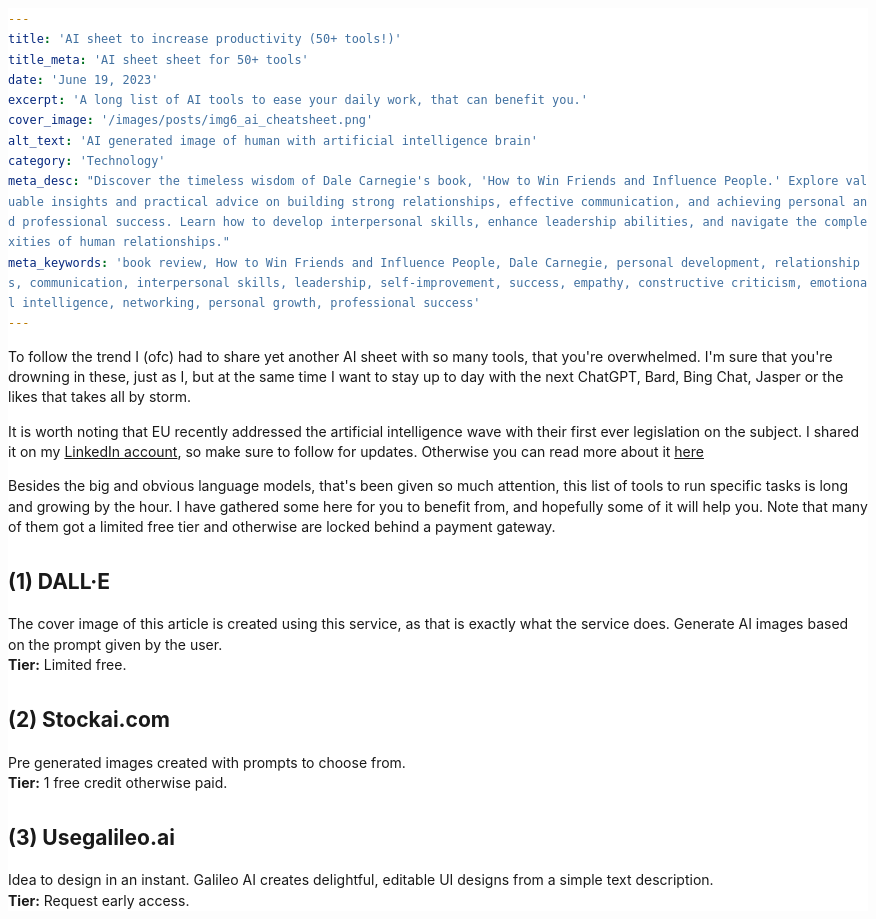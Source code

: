 ```yaml
---
title: 'AI sheet to increase productivity (50+ tools!)'
title_meta: 'AI sheet sheet for 50+ tools'
date: 'June 19, 2023'
excerpt: 'A long list of AI tools to ease your daily work, that can benefit you.'
cover_image: '/images/posts/img6_ai_cheatsheet.png'
alt_text: 'AI generated image of human with artificial intelligence brain'
category: 'Technology'
meta_desc: "Discover the timeless wisdom of Dale Carnegie's book, 'How to Win Friends and Influence People.' Explore valuable insights and practical advice on building strong relationships, effective communication, and achieving personal and professional success. Learn how to develop interpersonal skills, enhance leadership abilities, and navigate the complexities of human relationships."
meta_keywords: 'book review, How to Win Friends and Influence People, Dale Carnegie, personal development, relationships, communication, interpersonal skills, leadership, self-improvement, success, empathy, constructive criticism, emotional intelligence, networking, personal growth, professional success'
---
```


To follow the trend I (ofc) had to share yet another AI sheet with so many tools, that you're overwhelmed. I'm sure that you're drowning in these, just as I, but at the same time I want to stay up to day with the next ChatGPT, Bard, Bing Chat, Jasper or the likes that takes all by storm.

It is worth noting that EU recently addressed the artificial intelligence wave with their first ever legislation on the subject. I shared it on my <a href="https://www.linkedin.com/in/danielbroe7/" target="_blank">LinkedIn account</a>, so make sure to follow for updates. Otherwise you can read more about it <a href="https://www.europarl.europa.eu/news/en/headlines/society/20230601STO93804/eu-ai-act-first-regulation-on-artificial-intelligence?&at_campaign=20226-Digital&at_medium=Google_Ads&at_platform=Search&at_creation=RSA&at_goal=TR_G&at_advertiser=Webcomm&at_audience=artificial%20intelligence%20act&at_topic=Artificial_intelligence_Act&at_location=DK&gclid=Cj0KCQjw7aqkBhDPARIsAKGa0oLYv6EweR-DEDt_saWKOlJvYpLgsJu5pJE63eXs86nON7qPXKV17eUaAoDjEALw_wcB" target="_blank"> here</a>

Besides the big and obvious language models, that's been given so much attention, this list of tools to run specific tasks is long and growing by the hour. I have gathered some here for you to benefit from, and hopefully some of it will help you. Note that many of them got a limited free tier and otherwise are locked behind a payment gateway.

## (1) DALL·E

The cover image of this article is created using this service, as that is exactly what the service does. Generate AI images based on the prompt given by the user.\
**Tier:** Limited free.

## (2) Stockai.com

Pre generated images created with prompts to choose from. \
**Tier:** 1 free credit otherwise paid.

## (3) Usegalileo.ai

Idea to design in an instant. Galileo AI creates delightful, editable UI designs from a simple text description. \
**Tier:** Request early access.
